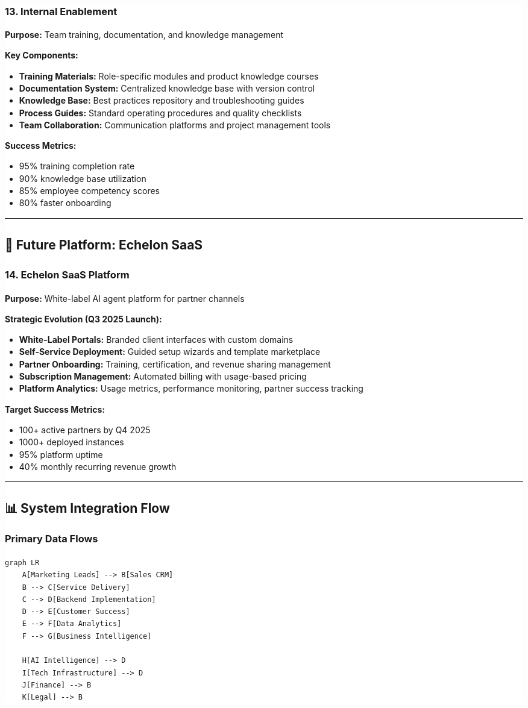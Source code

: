 ### 13. Internal Enablement
**Purpose:** Team training, documentation, and knowledge management

**Key Components:**
- **Training Materials:** Role-specific modules and product knowledge courses
- **Documentation System:** Centralized knowledge base with version control
- **Knowledge Base:** Best practices repository and troubleshooting guides
- **Process Guides:** Standard operating procedures and quality checklists
- **Team Collaboration:** Communication platforms and project management tools

**Success Metrics:**
- 95% training completion rate
- 90% knowledge base utilization
- 85% employee competency scores
- 80% faster onboarding

---

## 🚀 Future Platform: Echelon SaaS

### 14. Echelon SaaS Platform
**Purpose:** White-label AI agent platform for partner channels

**Strategic Evolution (Q3 2025 Launch):**
- **White-Label Portals:** Branded client interfaces with custom domains
- **Self-Service Deployment:** Guided setup wizards and template marketplace
- **Partner Onboarding:** Training, certification, and revenue sharing management
- **Subscription Management:** Automated billing with usage-based pricing
- **Platform Analytics:** Usage metrics, performance monitoring, partner success tracking

**Target Success Metrics:**
- 100+ active partners by Q4 2025
- 1000+ deployed instances
- 95% platform uptime
- 40% monthly recurring revenue growth

---

## 📊 System Integration Flow

### Primary Data Flows

```mermaid
graph LR
    A[Marketing Leads] --> B[Sales CRM]
    B --> C[Service Delivery]
    C --> D[Backend Implementation]
    D --> E[Customer Success]
    E --> F[Data Analytics]
    F --> G[Business Intelligence]
    
    H[AI Intelligence] --> D
    I[Tech Infrastructure] --> D
    J[Finance] --> B
    K[Legal] --> B
```
